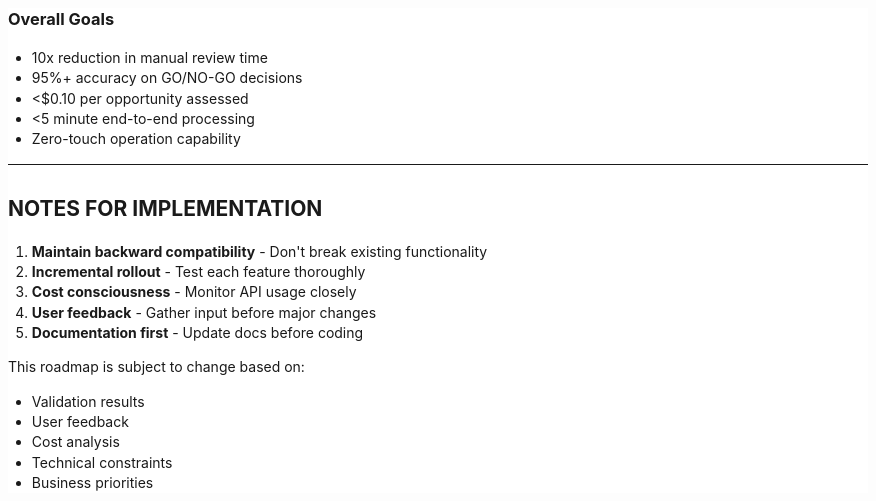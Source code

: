 ### Overall Goals
- 10x reduction in manual review time
- 95%+ accuracy on GO/NO-GO decisions
- <$0.10 per opportunity assessed
- <5 minute end-to-end processing
- Zero-touch operation capability

---

## NOTES FOR IMPLEMENTATION

1. **Maintain backward compatibility** - Don't break existing functionality
2. **Incremental rollout** - Test each feature thoroughly
3. **Cost consciousness** - Monitor API usage closely
4. **User feedback** - Gather input before major changes
5. **Documentation first** - Update docs before coding

This roadmap is subject to change based on:
- Validation results
- User feedback
- Cost analysis
- Technical constraints
- Business priorities